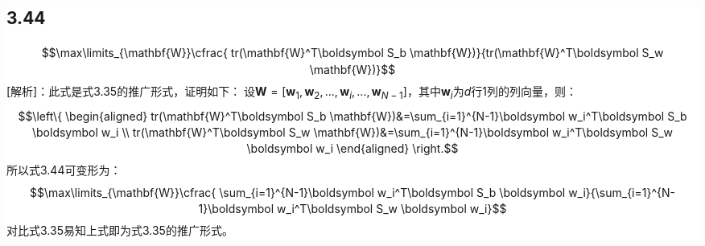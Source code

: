 ## 3.44
$$\max\limits_{\mathbf{W}}\cfrac{
tr(\mathbf{W}^T\boldsymbol S_b \mathbf{W})}{tr(\mathbf{W}^T\boldsymbol S_w \mathbf{W})}$$
[解析]：此式是式3.35的推广形式，证明如下：
设$\mathbf{W}=[\boldsymbol w_1,\boldsymbol w_2,...,\boldsymbol w_i,...,\boldsymbol w_{N-1}]$，其中$\boldsymbol w_i$为$d$行1列的列向量，则：
$$\left\{
\begin{aligned}
tr(\mathbf{W}^T\boldsymbol S_b \mathbf{W})&=\sum_{i=1}^{N-1}\boldsymbol w_i^T\boldsymbol S_b \boldsymbol w_i \\
tr(\mathbf{W}^T\boldsymbol S_w \mathbf{W})&=\sum_{i=1}^{N-1}\boldsymbol w_i^T\boldsymbol S_w \boldsymbol w_i
\end{aligned}
\right.$$
所以式3.44可变形为：
$$\max\limits_{\mathbf{W}}\cfrac{
\sum_{i=1}^{N-1}\boldsymbol w_i^T\boldsymbol S_b \boldsymbol w_i}{\sum_{i=1}^{N-1}\boldsymbol w_i^T\boldsymbol S_w \boldsymbol w_i}$$
对比式3.35易知上式即为式3.35的推广形式。
